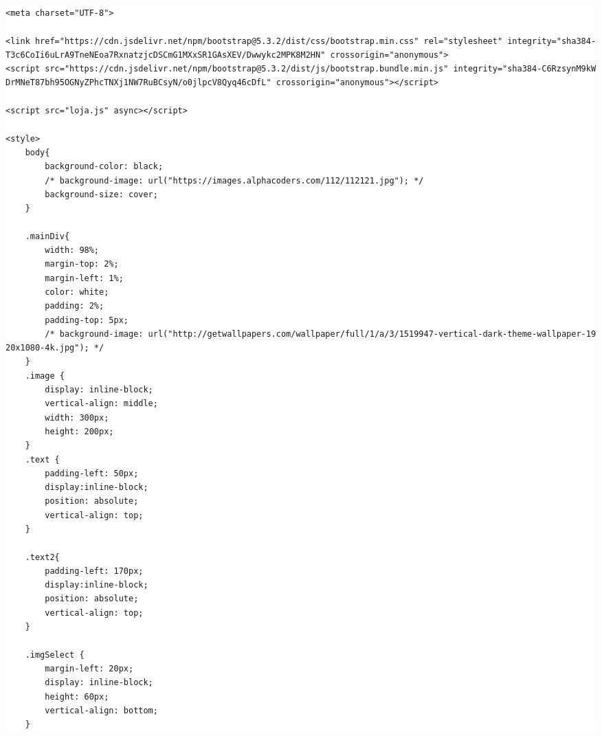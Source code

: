 <head>
    <title>Moda Universal</title>

    <meta charset="UTF-8">

    <link href="https://cdn.jsdelivr.net/npm/bootstrap@5.3.2/dist/css/bootstrap.min.css" rel="stylesheet" integrity="sha384-T3c6CoIi6uLrA9TneNEoa7RxnatzjcDSCmG1MXxSR1GAsXEV/Dwwykc2MPK8M2HN" crossorigin="anonymous">
    <script src="https://cdn.jsdelivr.net/npm/bootstrap@5.3.2/dist/js/bootstrap.bundle.min.js" integrity="sha384-C6RzsynM9kWDrMNeT87bh95OGNyZPhcTNXj1NW7RuBCsyN/o0jlpcV8Qyq46cDfL" crossorigin="anonymous"></script>
    
    <script src="loja.js" async></script>

    <style>
        body{
            background-color: black;
            /* background-image: url("https://images.alphacoders.com/112/112121.jpg"); */
            background-size: cover;
        }

        .mainDiv{
            width: 98%;
            margin-top: 2%;
            margin-left: 1%;
            color: white;
            padding: 2%;
            padding-top: 5px;
            /* background-image: url("http://getwallpapers.com/wallpaper/full/1/a/3/1519947-vertical-dark-theme-wallpaper-1920x1080-4k.jpg"); */
        }
        .image {
            display: inline-block;
            vertical-align: middle;
            width: 300px;
            height: 200px;
        }
        .text {
            padding-left: 50px;
            display:inline-block;
            position: absolute;
            vertical-align: top;
        }

        .text2{
            padding-left: 170px;
            display:inline-block;
            position: absolute;
            vertical-align: top;
        }

        .imgSelect {
            margin-left: 20px;
            display: inline-block;
            height: 60px;
            vertical-align: bottom;
        }
